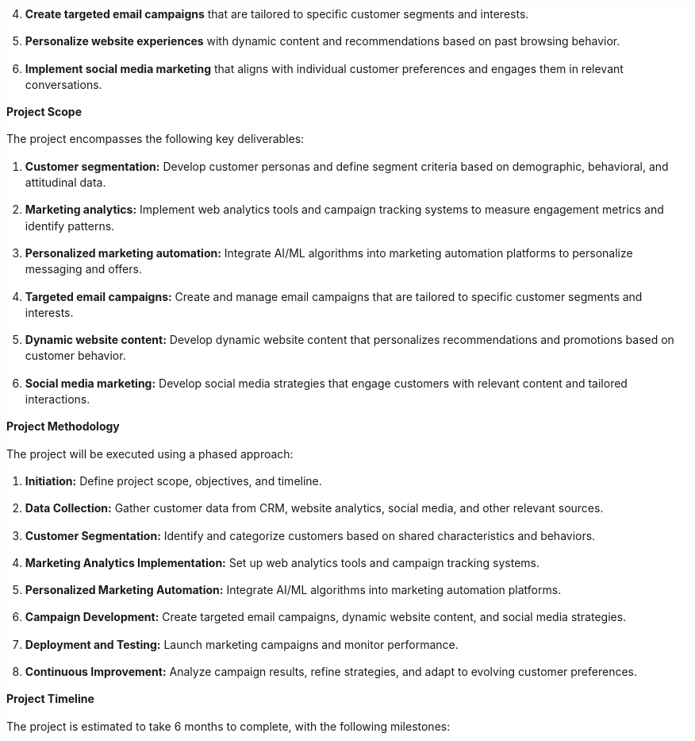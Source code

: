 4. **Create targeted email campaigns** that are tailored to specific customer segments and interests.

5. **Personalize website experiences** with dynamic content and recommendations based on past browsing behavior.

6. **Implement social media marketing** that aligns with individual customer preferences and engages them in relevant conversations.

**Project Scope**

The project encompasses the following key deliverables:

1. **Customer segmentation:** Develop customer personas and define segment criteria based on demographic, behavioral, and attitudinal data.

2. **Marketing analytics:** Implement web analytics tools and campaign tracking systems to measure engagement metrics and identify patterns.

3. **Personalized marketing automation:** Integrate AI/ML algorithms into marketing automation platforms to personalize messaging and offers.

4. **Targeted email campaigns:** Create and manage email campaigns that are tailored to specific customer segments and interests.

5. **Dynamic website content:** Develop dynamic website content that personalizes recommendations and promotions based on customer behavior.

6. **Social media marketing:** Develop social media strategies that engage customers with relevant content and tailored interactions.

**Project Methodology**

The project will be executed using a phased approach:

1. **Initiation:** Define project scope, objectives, and timeline.

2. **Data Collection:** Gather customer data from CRM, website analytics, social media, and other relevant sources.

3. **Customer Segmentation:** Identify and categorize customers based on shared characteristics and behaviors.

4. **Marketing Analytics Implementation:** Set up web analytics tools and campaign tracking systems.

5. **Personalized Marketing Automation:** Integrate AI/ML algorithms into marketing automation platforms.

6. **Campaign Development:** Create targeted email campaigns, dynamic website content, and social media strategies.

7. **Deployment and Testing:** Launch marketing campaigns and monitor performance.

8. **Continuous Improvement:** Analyze campaign results, refine strategies, and adapt to evolving customer preferences.

**Project Timeline**

The project is estimated to take 6 months to complete, with the following milestones:
